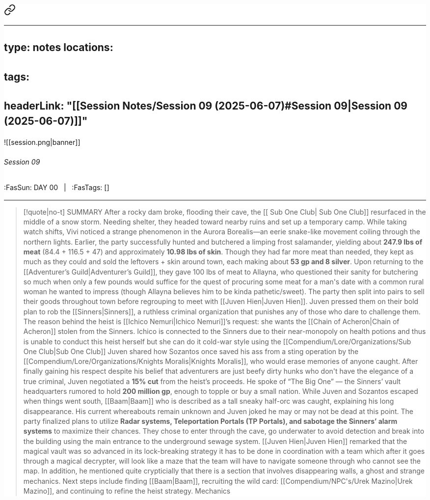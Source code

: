 </div></div>


<div class="transclusion internal-embed is-loaded"><a class="markdown-embed-link" href="/Session Notes/Session 09 (2025-06-07)/" aria-label="Open link"><svg xmlns="http://www.w3.org/2000/svg" width="24" height="24" viewBox="0 0 24 24" fill="none" stroke="currentColor" stroke-width="2" stroke-linecap="round" stroke-linejoin="round" class="svg-icon lucide-link"><path d="M10 13a5 5 0 0 0 7.54.54l3-3a5 5 0 0 0-7.07-7.07l-1.72 1.71"></path><path d="M14 11a5 5 0 0 0-7.54-.54l-3 3a5 5 0 0 0 7.07 7.07l1.71-1.71"></path></svg></a><div class="markdown-embed">




---
type: notes
locations:
 - 
tags:
 - 
headerLink: "[[Session Notes/Session 09 (2025-06-07)#Session 09\|Session 09 (2025-06-07)]]"
---

![[session.png\|banner]]
###### Session 09
<span class="sub2">:FasSun: DAY 00 &nbsp; | &nbsp; :FasTags: []</span>
___

> [!quote|no-t] SUMMARY
>  After a rocky dam broke, flooding their cave, the [[ Sub One Club\| Sub One Club]] resurfaced in the middle of a snow storm. Needing shelter, they headed toward nearby ruins and set up a temporary camp. While taking watch shifts, Vivi noticed a strange phenomenon in the Aurora Borealis—an eerie snake-like movement coiling through the northern lights.
>  Earlier, the party successfully hunted and butchered a limping frost salamander, yielding about **247.9 lbs of meat** (84.4 + 116.5 + 47) and approximately **10.98 lbs of skin**. Though they had far more meat than needed, they kept as much as they could and sold the leftovers + skin around town, each making about **53 gp and 8 silver**. Upon returning to the [[Adventurer’s Guild\|Adventurer’s Guild]], they gave 100 lbs of meat to Allayna, who questioned their sanity for butchering so much when only a few pounds would suffice for the quest of procuring some meat for a man's date with a common rural woman he wanted to impress (though Allayna believes him to be kinda pathetic/sweet). 
>  The party then split into pairs to sell their goods throughout town before regrouping to meet with [[Juven Hien\|Juven Hien]]. Juven pressed them on their bold plan to rob the [[Sinners\|Sinners]], a ruthless criminal organization that punishes any of those who dare to challenge them.  The reason behind the heist is [[Ichico Nemuri\|Ichico Nemuri]]’s request: she wants the [[Chain of Acheron\|Chain of Acheron]] stolen from the Sinners. Ichico is connected to the Sinners due to their near-monopoly on health potions and thus is unable to conduct this heist herself but she can do it cold-war style using the [[Compendium/Lore/Organizations/Sub One Club\|Sub One Club]]
>  Juven shared how Sozantos once saved his ass from a sting operation by the [[Compendium/Lore/Organizations/Knights Moralis\|Knights Moralis]], who would erase memories of anyone caught. After finally gaining his respect despite his belief that adventurers are just beefy dirty hunks who don't have the elegance of a true criminal, Juven negotiated a **15% cut** from the heist’s proceeds. He spoke of “The Big One” — the Sinners’ vault headquarters rumored to hold **200 million gp**, enough to topple or buy a small nation. While Juven and Sozantos escaped when things went south, [[Baam\|Baam]] who is described as a tall sneaky half-orc was caught, explaining his long disappearance. His current whereabouts remain unknown and Juven joked he may or may not be dead at this point. 
>  The party finalized plans to utilize **Radar systems, Teleportation Portals (TP Portals), and sabotage the Sinners’ alarm systems** to maximize their chances. They chose to enter through the cave, go underwater to avoid detection and break into the building using the main entrance to the underground sewage system. [[Juven Hien\|Juven Hien]] remarked that the magical vault was so advanced in its lock-breaking strategy it has to be done in coordination with a team which after it goes through a magical decrypter, will look like a maze that the team will have to navigate someone through who cannot see the map. In addition, he mentioned quite crypticially that there is a section that involves disappearing walls, a ghost and strange mechanics. 
>  Next steps include finding [[Baam\|Baam]], recruiting the wild card:  [[Compendium/NPC's/Urek Mazino\|Urek Mazino]], and continuing to refine the heist strategy.
Mechanics
